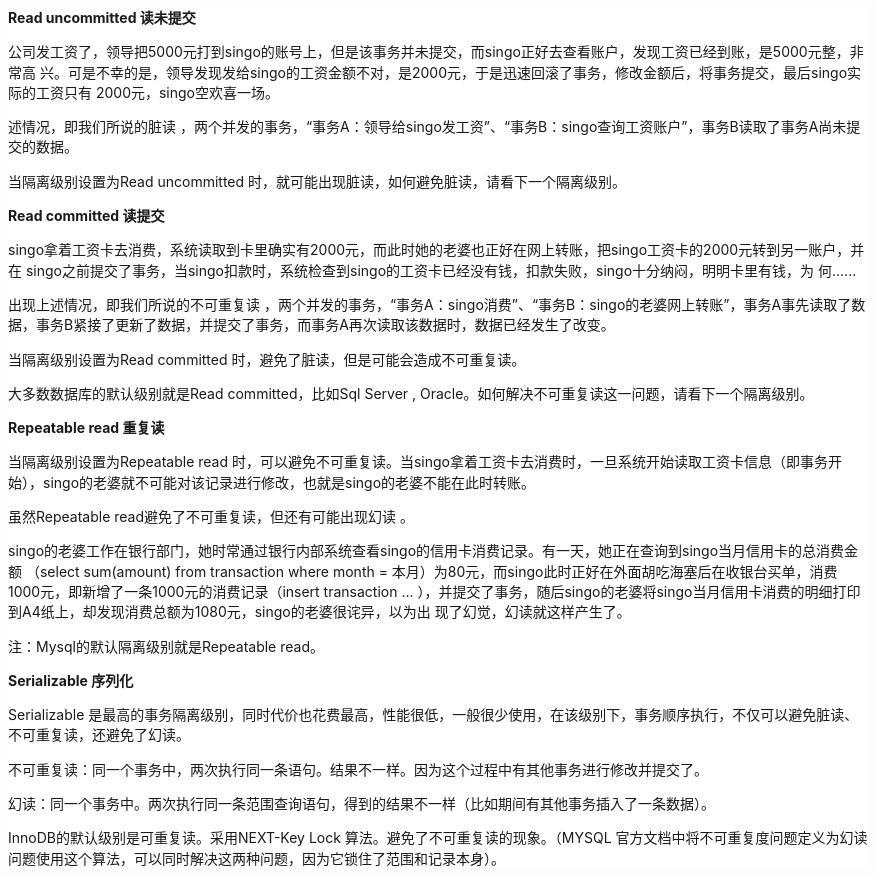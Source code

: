 **Read uncommitted 读未提交**

公司发工资了，领导把5000元打到singo的账号上，但是该事务并未提交，而singo正好去查看账户，发现工资已经到账，是5000元整，非常高 兴。可是不幸的是，领导发现发给singo的工资金额不对，是2000元，于是迅速回滚了事务，修改金额后，将事务提交，最后singo实际的工资只有 2000元，singo空欢喜一场。

述情况，即我们所说的脏读 ，两个并发的事务，“事务A：领导给singo发工资”、“事务B：singo查询工资账户”，事务B读取了事务A尚未提交的数据。

当隔离级别设置为Read uncommitted 时，就可能出现脏读，如何避免脏读，请看下一个隔离级别。

**Read committed 读提交**

singo拿着工资卡去消费，系统读取到卡里确实有2000元，而此时她的老婆也正好在网上转账，把singo工资卡的2000元转到另一账户，并在 singo之前提交了事务，当singo扣款时，系统检查到singo的工资卡已经没有钱，扣款失败，singo十分纳闷，明明卡里有钱，为 何......

出现上述情况，即我们所说的不可重复读 ，两个并发的事务，“事务A：singo消费”、“事务B：singo的老婆网上转账”，事务A事先读取了数据，事务B紧接了更新了数据，并提交了事务，而事务A再次读取该数据时，数据已经发生了改变。

当隔离级别设置为Read committed 时，避免了脏读，但是可能会造成不可重复读。

大多数数据库的默认级别就是Read committed，比如Sql Server , Oracle。如何解决不可重复读这一问题，请看下一个隔离级别。

**Repeatable read 重复读**

当隔离级别设置为Repeatable read 时，可以避免不可重复读。当singo拿着工资卡去消费时，一旦系统开始读取工资卡信息（即事务开始），singo的老婆就不可能对该记录进行修改，也就是singo的老婆不能在此时转账。

虽然Repeatable read避免了不可重复读，但还有可能出现幻读 。

singo的老婆工作在银行部门，她时常通过银行内部系统查看singo的信用卡消费记录。有一天，她正在查询到singo当月信用卡的总消费金额 （select sum(amount) from transaction where month = 本月）为80元，而singo此时正好在外面胡吃海塞后在收银台买单，消费1000元，即新增了一条1000元的消费记录（insert transaction ... ），并提交了事务，随后singo的老婆将singo当月信用卡消费的明细打印到A4纸上，却发现消费总额为1080元，singo的老婆很诧异，以为出 现了幻觉，幻读就这样产生了。

注：Mysql的默认隔离级别就是Repeatable read。

**Serializable 序列化**

Serializable 是最高的事务隔离级别，同时代价也花费最高，性能很低，一般很少使用，在该级别下，事务顺序执行，不仅可以避免脏读、不可重复读，还避免了幻读。

不可重复读：同一个事务中，两次执行同一条语句。结果不一样。因为这个过程中有其他事务进行修改并提交了。

幻读：同一个事务中。两次执行同一条范围查询语句，得到的结果不一样（比如期间有其他事务插入了一条数据）。

InnoDB的默认级别是可重复读。采用NEXT-Key Lock 算法。避免了不可重复读的现象。（MYSQL 官方文档中将不可重复度问题定义为幻读问题使用这个算法，可以同时解决这两种问题，因为它锁住了范围和记录本身）。

